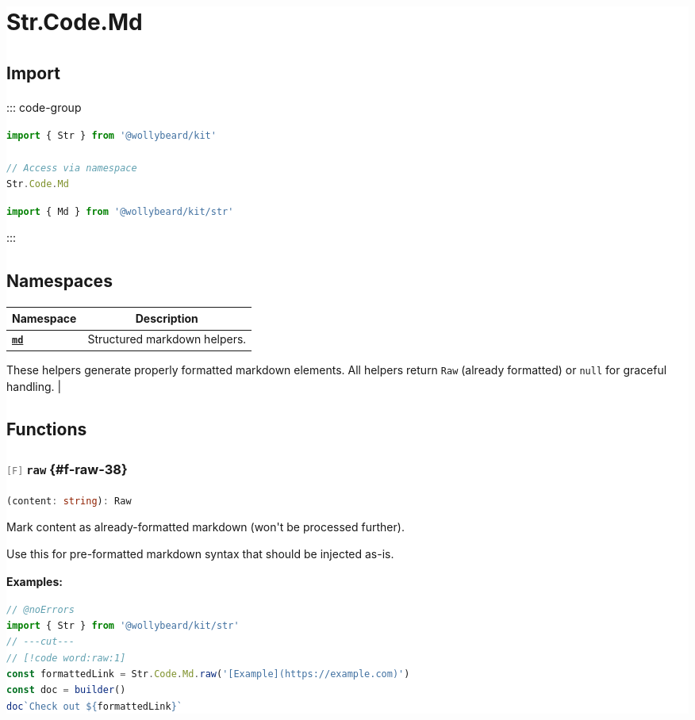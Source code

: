 # Str.Code.Md

## Import

::: code-group

```typescript [Namespace]
import { Str } from '@wollybeard/kit'

// Access via namespace
Str.Code.Md
```

```typescript [Barrel]
import { Md } from '@wollybeard/kit/str'
```

:::

## Namespaces

| Namespace                       | Description                  |
| ------------------------------- | ---------------------------- |
| [**`md`**](/api/str/code/md/md) | Structured markdown helpers. |

These helpers generate properly formatted markdown elements. All helpers return `Raw` (already formatted) or `null` for graceful handling. |

## Functions

### <span style="opacity: 0.6; font-weight: normal; font-size: 0.85em;">`[F]`</span> `raw`<SourceLink inline href="https://github.com/jasonkuhrt/kit/blob/main/./src/domains/str/code/md/md.ts#L38" /> {#f-raw-38}

```typescript
(content: string): Raw
```

Mark content as already-formatted markdown (won't be processed further).

Use this for pre-formatted markdown syntax that should be injected as-is.

**Examples:**

```typescript twoslash
// @noErrors
import { Str } from '@wollybeard/kit/str'
// ---cut---
// [!code word:raw:1]
const formattedLink = Str.Code.Md.raw('[Example](https://example.com)')
const doc = builder()
doc`Check out ${formattedLink}`
```
